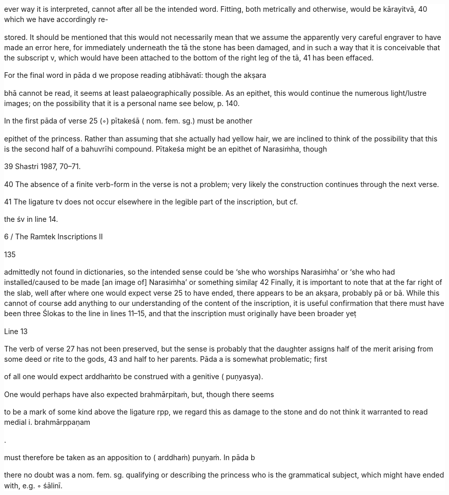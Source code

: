ever way it is interpreted, cannot after all be the intended word. Fitting, both metrically and otherwise, would be kārayitvā, 40 which we have accordingly re-

stored. It should be mentioned that this would not necessarily mean that we assume the apparently very careful engraver to have made an error here, for immediately underneath the tā  the stone has been damaged, and in such a way that it is conceivable that the subscript v, which would have been attached to the bottom of the right leg of the tā, 41 has been effaced. 

For the final word in pāda d we propose reading atibhāvatī: though the akṣara

bhā  cannot be read, it seems at least palaeographically possible. As an epithet, this would continue the numerous light/lustre images; on the possibility that it is a personal name see below, p. 140. 

In the first pāda of verse 25 \(◦\) pītakeśā \( nom. fem. sg.\) must be another

epithet of the princess. Rather than assuming that she actually had yellow hair, we are inclined to think of the possibility that this is the second half of a bahuvrīhi compound. Pītakeśa might be an epithet of Narasiṁha, though

39 Shastri 1987, 70–71. 

40 The absence of a finite verb-form in the verse is not a problem; very likely the construction continues through the next verse. 

41 The ligature tv  does not occur elsewhere in the legible part of the inscription, but cf. 

the śv  in line 14. 



6 / The Ramtek Inscriptions II

135

admittedly not found in dictionaries, so the intended sense could be ‘she who worships Narasiṁha’ or ‘she who had installed/caused to be made \[an image of\] Narasiṁha’ or something similar̥ 42 Finally, it is important to note that at the far right of the slab, well after where one would expect verse 25 to have ended, there appears to be an akṣara, probably pā  or bā. While this cannot of course add anything to our understanding of the content of the inscription, it is useful confirmation that there must have been three Ślokas to the line in lines 11–15, and that the inscription must originally have been broader yeṭ 

Line 13

The verb of verse 27 has not been preserved, but the sense is probably that the daughter assigns half of the merit arising from some deed or rite to the gods, 43 and half to her parents. Pāda a is somewhat problematic; first

of all one would expect arddhaṁto be construed with a genitive \( puṇyasya\). 

One would perhaps have also expected brahmārpitaṁ, but, though there seems

to be a mark of some kind above the ligature rpp, we regard this as damage to the stone and do not think it warranted to read medial i. brahmārppaṇam

. 

must therefore be taken as an apposition to \( arddhaṁ\) puṇyaṁ. In pāda b

there no doubt was a nom. fem. sg. qualifying or describing the princess who is the grammatical subject, which might have ended with, e.g. ◦ śālinī. 
